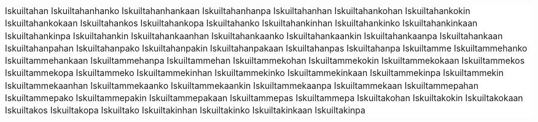 Iskuiltahan
Iskuiltahanhanko
Iskuiltahanhankaan
Iskuiltahanhanpa
Iskuiltahanhan
Iskuiltahankohan
Iskuiltahankokin
Iskuiltahankokaan
Iskuiltahankos
Iskuiltahankopa
Iskuiltahanko
Iskuiltahankinhan
Iskuiltahankinko
Iskuiltahankinkaan
Iskuiltahankinpa
Iskuiltahankin
Iskuiltahankaanhan
Iskuiltahankaanko
Iskuiltahankaankin
Iskuiltahankaanpa
Iskuiltahankaan
Iskuiltahanpahan
Iskuiltahanpako
Iskuiltahanpakin
Iskuiltahanpakaan
Iskuiltahanpas
Iskuiltahanpa
Iskuiltamme
Iskuiltammehanko
Iskuiltammehankaan
Iskuiltammehanpa
Iskuiltammehan
Iskuiltammekohan
Iskuiltammekokin
Iskuiltammekokaan
Iskuiltammekos
Iskuiltammekopa
Iskuiltammeko
Iskuiltammekinhan
Iskuiltammekinko
Iskuiltammekinkaan
Iskuiltammekinpa
Iskuiltammekin
Iskuiltammekaanhan
Iskuiltammekaanko
Iskuiltammekaankin
Iskuiltammekaanpa
Iskuiltammekaan
Iskuiltammepahan
Iskuiltammepako
Iskuiltammepakin
Iskuiltammepakaan
Iskuiltammepas
Iskuiltammepa
Iskuiltakohan
Iskuiltakokin
Iskuiltakokaan
Iskuiltakos
Iskuiltakopa
Iskuiltako
Iskuiltakinhan
Iskuiltakinko
Iskuiltakinkaan
Iskuiltakinpa